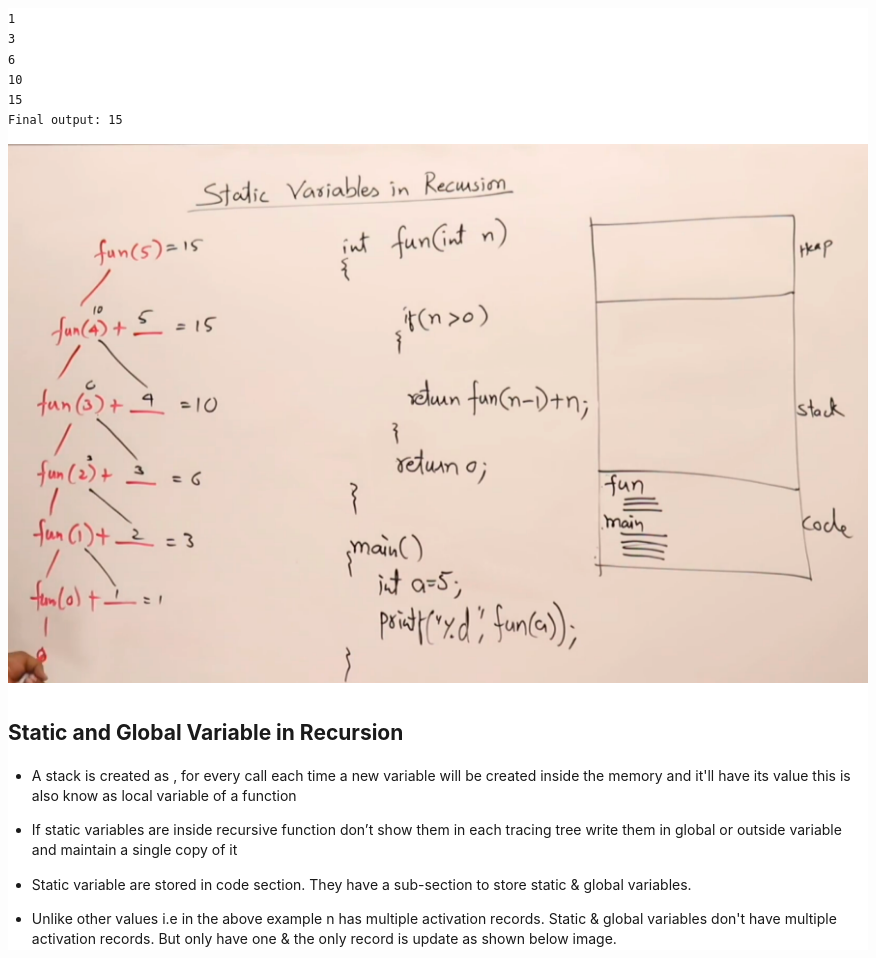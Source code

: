 ```output
1
3
6
10
15
Final output: 15
```

![recursion_static_variables](../Images/static_recursion_1.png)

## Static and Global Variable in Recursion

- A stack is created as , for every call each time a new variable will be created inside the memory and it'll have its value this is also know as local variable of a function

- If static variables are inside recursive function don’t show them in each tracing tree write them in global or outside
variable and maintain a single copy of it

- Static variable are stored in code section. They have a sub-section to store static & global variables.

- Unlike other values i.e in the above example n has multiple activation records. Static & global variables don't have multiple activation records. But only have one & the only record is update as shown below image.
